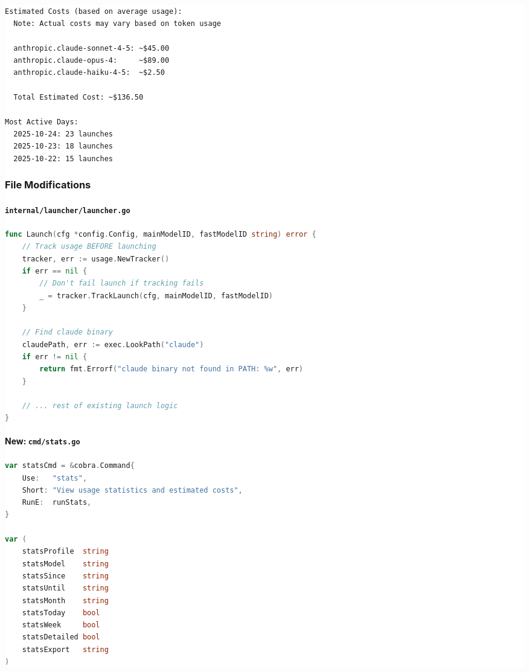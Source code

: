 ```
Estimated Costs (based on average usage):
  Note: Actual costs may vary based on token usage

  anthropic.claude-sonnet-4-5: ~$45.00
  anthropic.claude-opus-4:     ~$89.00
  anthropic.claude-haiku-4-5:  ~$2.50

  Total Estimated Cost: ~$136.50

Most Active Days:
  2025-10-24: 23 launches
  2025-10-23: 18 launches
  2025-10-22: 15 launches
```

### File Modifications

#### `internal/launcher/launcher.go`
```go
func Launch(cfg *config.Config, mainModelID, fastModelID string) error {
    // Track usage BEFORE launching
    tracker, err := usage.NewTracker()
    if err == nil {
        // Don't fail launch if tracking fails
        _ = tracker.TrackLaunch(cfg, mainModelID, fastModelID)
    }

    // Find claude binary
    claudePath, err := exec.LookPath("claude")
    if err != nil {
        return fmt.Errorf("claude binary not found in PATH: %w", err)
    }

    // ... rest of existing launch logic
}
```

#### New: `cmd/stats.go`
```go
var statsCmd = &cobra.Command{
    Use:   "stats",
    Short: "View usage statistics and estimated costs",
    RunE:  runStats,
}

var (
    statsProfile  string
    statsModel    string
    statsSince    string
    statsUntil    string
    statsMonth    string
    statsToday    bool
    statsWeek     bool
    statsDetailed bool
    statsExport   string
)
```
